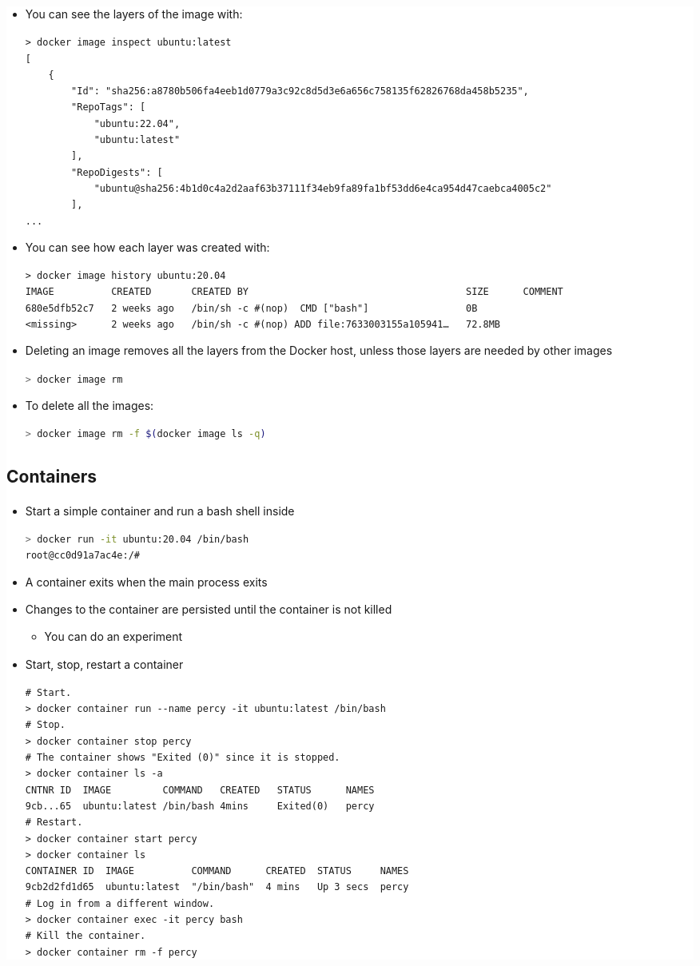 - You can see the layers of the image with:
  ```
  > docker image inspect ubuntu:latest
  [
      {
          "Id": "sha256:a8780b506fa4eeb1d0779a3c92c8d5d3e6a656c758135f62826768da458b5235",
          "RepoTags": [
              "ubuntu:22.04",
              "ubuntu:latest"
          ],
          "RepoDigests": [
              "ubuntu@sha256:4b1d0c4a2d2aaf63b37111f34eb9fa89fa1bf53dd6e4ca954d47caebca4005c2"
          ],
  ...
  ```

- You can see how each layer was created with:
  ```
  > docker image history ubuntu:20.04
  IMAGE          CREATED       CREATED BY                                      SIZE      COMMENT
  680e5dfb52c7   2 weeks ago   /bin/sh -c #(nop)  CMD ["bash"]                 0B
  <missing>      2 weeks ago   /bin/sh -c #(nop) ADD file:7633003155a105941…   72.8MB
  ```

- Deleting an image removes all the layers from the Docker host, unless those
  layers are needed by other images

  ```bash
  > docker image rm
  ```

- To delete all the images:

  ```bash
  > docker image rm -f $(docker image ls -q)
  ```

## Containers

- Start a simple container and run a bash shell inside
  ```bash
  > docker run -it ubuntu:20.04 /bin/bash
  root@cc0d91a7ac4e:/#
  ```
- A container exits when the main process exits

- Changes to the container are persisted until the container is not killed

  - You can do an experiment

- Start, stop, restart a container

  ```
  # Start.
  > docker container run --name percy -it ubuntu:latest /bin/bash
  # Stop.
  > docker container stop percy
  # The container shows "Exited (0)" since it is stopped.
  > docker container ls -a
  CNTNR ID  IMAGE         COMMAND   CREATED   STATUS      NAMES
  9cb...65  ubuntu:latest /bin/bash 4mins     Exited(0)   percy
  # Restart.
  > docker container start percy
  > docker container ls
  CONTAINER ID  IMAGE          COMMAND      CREATED  STATUS     NAMES
  9cb2d2fd1d65  ubuntu:latest  "/bin/bash"  4 mins   Up 3 secs  percy
  # Log in from a different window.
  > docker container exec -it percy bash
  # Kill the container.
  > docker container rm -f percy
  ```